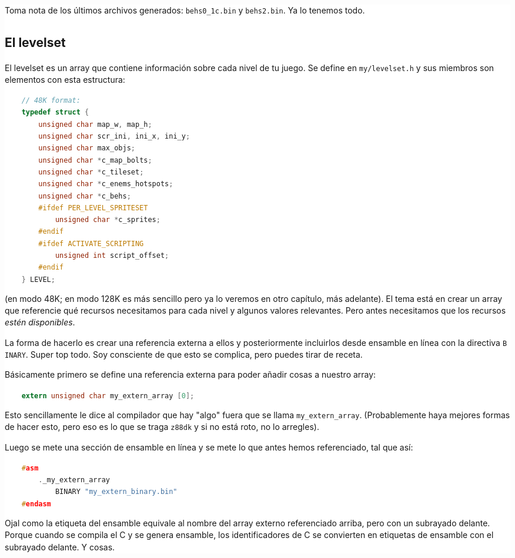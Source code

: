 Toma nota de los últimos archivos generados: `behs0_1c.bin` y `behs2.bin`. Ya lo tenemos todo.

## El levelset

El levelset es un array que contiene información sobre cada nivel de tu juego. Se define en `my/levelset.h` y sus miembros son elementos con esta estructura:

```c
    // 48K format:
    typedef struct {
        unsigned char map_w, map_h;
        unsigned char scr_ini, ini_x, ini_y;
        unsigned char max_objs;
        unsigned char *c_map_bolts;
        unsigned char *c_tileset;
        unsigned char *c_enems_hotspots;
        unsigned char *c_behs;
        #ifdef PER_LEVEL_SPRITESET
            unsigned char *c_sprites;
        #endif
        #ifdef ACTIVATE_SCRIPTING
            unsigned int script_offset;
        #endif
    } LEVEL;
```

(en modo 48K; en modo 128K es más sencillo pero ya lo veremos en otro capítulo, más adelante). El tema está en crear un array que referencie qué recursos necesitamos para cada nivel y algunos valores relevantes. Pero antes necesitamos que los recursos *estén disponibles*.

La forma de hacerlo es crear una referencia externa a ellos y posteriormente incluirlos desde ensamble en línea con la directiva `BINARY`. Super top todo. Soy consciente de que esto se complica, pero puedes tirar de receta.

Básicamente primero se define una referencia externa para poder añadir cosas a nuestro array:

```c
    extern unsigned char my_extern_array [0];
```

Esto sencillamente le dice al compilador que hay "algo" fuera que se llama `my_extern_array`. (Probablemente haya mejores formas de hacer esto, pero eso es lo que se traga `z88dk` y si no está roto, no lo arregles).

Luego se mete una sección de ensamble en línea y se mete lo que antes hemos referenciado, tal que así:

```c
    #asm
        ._my_extern_array
            BINARY "my_extern_binary.bin"
    #endasm
```

Ojal como la etiqueta del ensamble equivale al nombre del array externo referenciado arriba, pero con un subrayado delante. Porque cuando se compila el C y se genera ensamble, los identificadores de C se convierten en etiquetas de ensamble con el subrayado delante. Y cosas.

